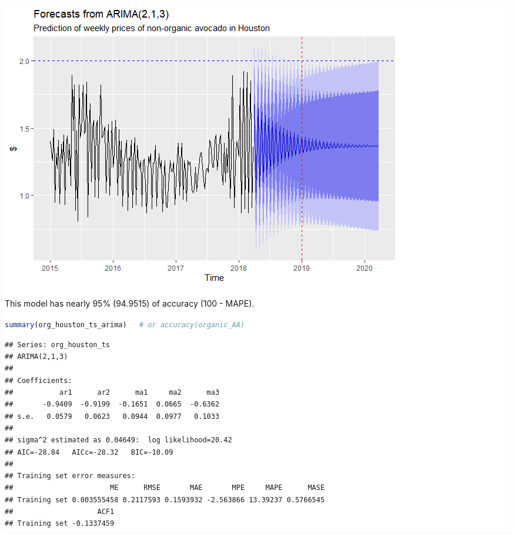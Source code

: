 ![](avocado_files/figure-gfm/unnamed-chunk-68-1.png)

This model has nearly 95% (94.9515) of accuracy (100 - MAPE).

``` r
summary(org_houston_ts_arima)   # or accuracy(organic_AA)
```

    ## Series: org_houston_ts 
    ## ARIMA(2,1,3) 
    ## 
    ## Coefficients:
    ##           ar1      ar2      ma1     ma2      ma3
    ##       -0.9409  -0.9199  -0.1651  0.0665  -0.6362
    ## s.e.   0.0579   0.0623   0.0944  0.0977   0.1033
    ## 
    ## sigma^2 estimated as 0.04649:  log likelihood=20.42
    ## AIC=-28.84   AICc=-28.32   BIC=-10.09
    ## 
    ## Training set error measures:
    ##                       ME      RMSE       MAE       MPE     MAPE      MASE
    ## Training set 0.003555458 0.2117593 0.1593932 -2.563866 13.39237 0.5766545
    ##                    ACF1
    ## Training set -0.1337459
